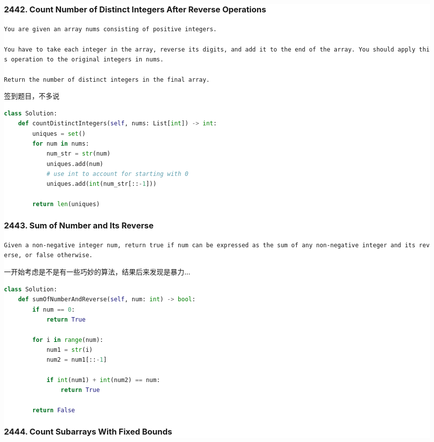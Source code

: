 ```python
```

### 2442. Count Number of Distinct Integers After Reverse Operations

```
You are given an array nums consisting of positive integers.

You have to take each integer in the array, reverse its digits, and add it to the end of the array. You should apply this operation to the original integers in nums.

Return the number of distinct integers in the final array.
```

签到题目，不多说
```python
class Solution:
    def countDistinctIntegers(self, nums: List[int]) -> int:
        uniques = set()
        for num in nums:
            num_str = str(num)
            uniques.add(num)
            # use int to account for starting with 0
            uniques.add(int(num_str[::-1]))
        
        return len(uniques)
```

### 2443. Sum of Number and Its Reverse

```
Given a non-negative integer num, return true if num can be expressed as the sum of any non-negative integer and its reverse, or false otherwise.
```
一开始考虑是不是有一些巧妙的算法，结果后来发现是暴力...
```python
class Solution:
    def sumOfNumberAndReverse(self, num: int) -> bool:
        if num == 0:
            return True

        for i in range(num):
            num1 = str(i)
            num2 = num1[::-1]
            
            if int(num1) + int(num2) == num:
                return True
        
        return False
```

### 2444. Count Subarrays With Fixed Bounds
